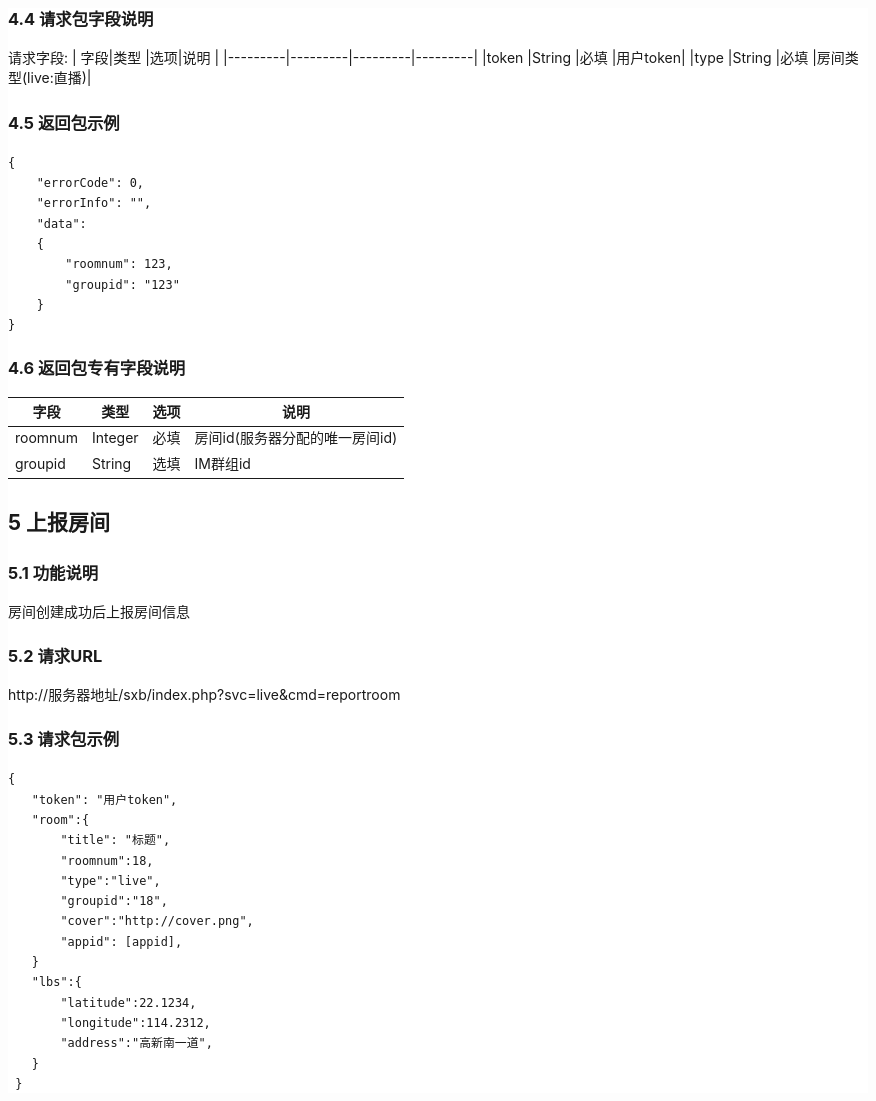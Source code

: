 ### 4.4 请求包字段说明

请求字段:
| 字段|类型 |选项|说明 |
|---------|---------|---------|---------|
|token   |String  |必填  |用户token|
|type    |String  |必填  |房间类型(live:直播)|

### 4.5 返回包示例

```
{
    "errorCode": 0,
    "errorInfo": "",
    "data":
    {
        "roomnum": 123,
        "groupid": "123"
    }
}

```
### 4.6 返回包专有字段说明
| 字段|类型 |选项|说明 |
|---------|---------|---------|---------|
|roomnum |Integer |必填  |房间id(服务器分配的唯一房间id)|
|groupid |String  |选填  |IM群组id|

## 5 上报房间

### 5.1 功能说明

房间创建成功后上报房间信息

### 5.2 请求URL

http://服务器地址/sxb/index.php?svc=live&cmd=reportroom

### 5.3 请求包示例

```
{
　　"token": "用户token",
　　"room":{
　　    "title": "标题",
　　    "roomnum":18,
　　    "type":"live",
　　    "groupid":"18",
　　    "cover":"http://cover.png",
　　    "appid": [appid],
　　}
　　"lbs":{
　　    "latitude":22.1234,
　　    "longitude":114.2312,
　　    "address":"高新南一道",　　
　　}
 }
```
